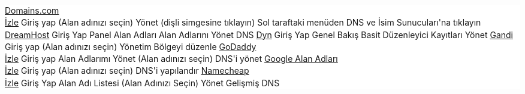 </tr>
<tr>
<td>
<a rel="noopener noreferrer" target="_blank" href="https://www.domains.com/">Domains.com</a>
<br />
<a class="btn btn-dark" rel="noopener noreferrer" target="_blank" href="https://www.youtube.com/watch?v=WnU0Gp-Y-es"><i class="fa fa-play-circle"></i> İzle</a>
</td>
<td>Giriş yap <i class="fa fa-angle-right"></i> (Alan adınızı seçin) <i class="fa fa-angle-right"></i> Yönet <i class="fa fa-angle-right"></i> (dişli simgesine tıklayın) <i class="fa fa-angle-right"></i> Sol taraftaki menüden DNS ve İsim Sunucuları'na tıklayın</td>
</tr>
<tr>
<td><a rel="noopener noreferrer" target="_blank" href="https://panel.dreamhost.com/">DreamHost</a></td>
<td>Giriş Yap <i class="fa fa-angle-right"></i> Panel <i class="fa fa-angle-right"></i> Alan Adları <i class="fa fa-angle-right"></i> Alan Adlarını Yönet <i class="fa fa-angle-right"></i> DNS</td>
</tr>
<tr>
<td><a rel="noopener noreferrer" target="_blank" href="https://portal.dynect.net/login/">Dyn</a></td>
<td>Giriş Yap <i class="fa fa-angle-right"></i> Genel Bakış <i class="fa fa-angle-right"></i> Basit Düzenleyici <i class="fa fa-angle-right"></i> Kayıtları Yönet</td>
</tr>
<tr>
<td><a rel="noopener noreferrer" target="_blank" href="https://id.gandi.net/en/login">Gandi</a></td>
<td>Giriş yap <i class="fa fa-angle-right"></i> (Alan adınızı seçin) <i class="fa fa-angle-right"></i> Yönetim <i class="fa fa-angle-right"></i> Bölgeyi düzenle</td>
</tr>
<tr>
<td>
<a rel="noopener noreferrer" target="_blank" href="https://sso.godaddy.com">GoDaddy</a>
<br />
<a class="btn btn-dark" rel="noopener noreferrer" target="_blank" href="https://www.youtube.com/watch?v=G7g8FiZL5D8"><i class="fa fa-play-circle"></i> İzle</a>
</td>
<td>Giriş yap <i class="fa fa-angle-right"></i> Alan Adlarımı Yönet <i class="fa fa-angle-right"></i> (Alan adınızı seçin) <i class="fa fa-angle-right"></i> DNS'i yönet</td>
</tr>
<tr>
<td>
<a rel="noopener noreferrer" target="_blank" href="https://domains.google.com/registrar">Google Alan Adları</a>
<br />
<a class="btn btn-dark" rel="noopener noreferrer" target="_blank" href="https://www.youtube.com/watch?v=01iHjbIN5CQ"><i class="fa fa-play-circle"></i> İzle</a>
</td>
<td>Giriş yap <i class="fa fa-angle-right"></i> (Alan adınızı seçin) <i class="fa fa-angle-right"></i> DNS'i yapılandır</td>
</tr>
<tr>
<td>
<a rel="noopener noreferrer" target="_blank" href="https://www.namecheap.com/myaccount/login/">Namecheap</a>
<br />
<a class="btn btn-dark" rel="noopener noreferrer" target="_blank" href="https://www.youtube.com/watch?v=no62GCzMn7E"><i class="fa fa-play-circle"></i> İzle</a>
</td>
<td>Giriş Yap <i class="fa fa-angle-right"></i> Alan Adı Listesi <i class="fa fa-angle-right"></i> (Alan Adınızı Seçin) <i class="fa fa-angle-right"></i> Yönet <i class="fa fa-angle-right"></i> Gelişmiş DNS</td>
</tr>
<tr>